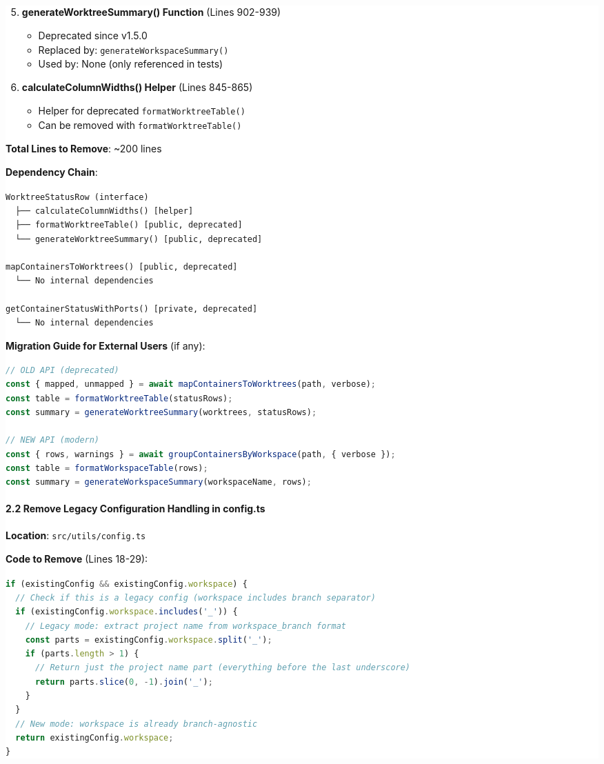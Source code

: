 5. **generateWorktreeSummary() Function** (Lines 902-939)
   - Deprecated since v1.5.0
   - Replaced by: `generateWorkspaceSummary()`
   - Used by: None (only referenced in tests)

6. **calculateColumnWidths() Helper** (Lines 845-865)
   - Helper for deprecated `formatWorktreeTable()`
   - Can be removed with `formatWorktreeTable()`

**Total Lines to Remove**: ~200 lines

**Dependency Chain**:
```
WorktreeStatusRow (interface)
  ├── calculateColumnWidths() [helper]
  ├── formatWorktreeTable() [public, deprecated]
  └── generateWorktreeSummary() [public, deprecated]

mapContainersToWorktrees() [public, deprecated]
  └── No internal dependencies

getContainerStatusWithPorts() [private, deprecated]
  └── No internal dependencies
```

**Migration Guide for External Users** (if any):

```typescript
// OLD API (deprecated)
const { mapped, unmapped } = await mapContainersToWorktrees(path, verbose);
const table = formatWorktreeTable(statusRows);
const summary = generateWorktreeSummary(worktrees, statusRows);

// NEW API (modern)
const { rows, warnings } = await groupContainersByWorkspace(path, { verbose });
const table = formatWorkspaceTable(rows);
const summary = generateWorkspaceSummary(workspaceName, rows);
```

#### 2.2 Remove Legacy Configuration Handling in config.ts

**Location**: `src/utils/config.ts`

**Code to Remove** (Lines 18-29):

```typescript
if (existingConfig && existingConfig.workspace) {
  // Check if this is a legacy config (workspace includes branch separator)
  if (existingConfig.workspace.includes('_')) {
    // Legacy mode: extract project name from workspace_branch format
    const parts = existingConfig.workspace.split('_');
    if (parts.length > 1) {
      // Return just the project name part (everything before the last underscore)
      return parts.slice(0, -1).join('_');
    }
  }
  // New mode: workspace is already branch-agnostic
  return existingConfig.workspace;
}
```
